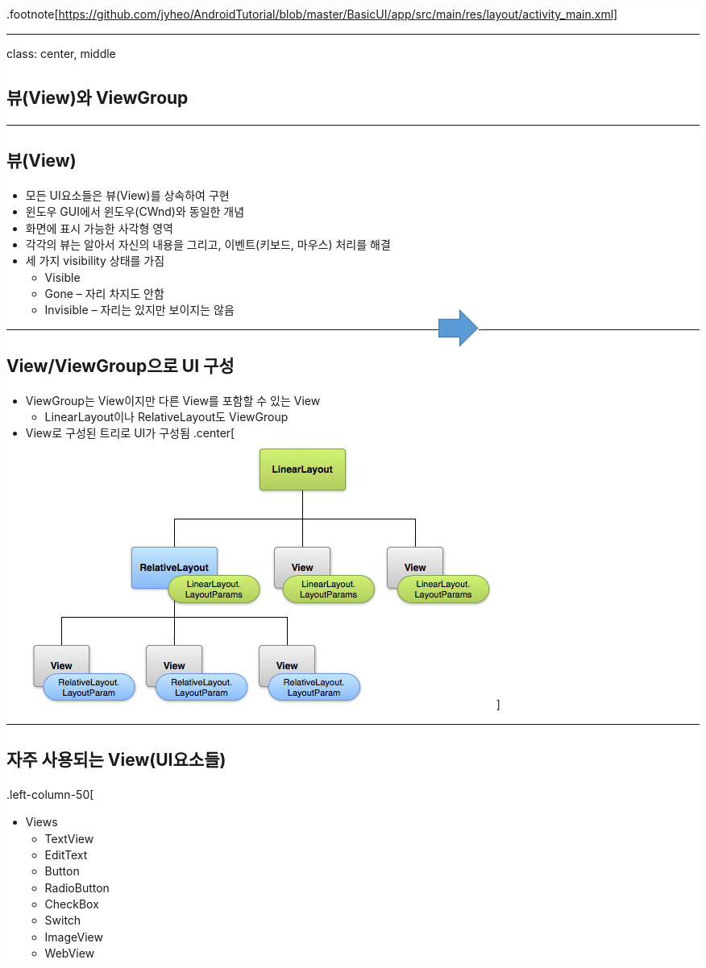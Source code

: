 <img src="images/arrowright.png" width=50 style="top:400px; right:350px; position:absolute;">

.footnote[https://github.com/jyheo/AndroidTutorial/blob/master/BasicUI/app/src/main/res/layout/activity_main.xml]

---
class: center, middle
## 뷰(View)와 ViewGroup
---
## 뷰(View)
* 모든 UI요소들은 뷰(View)를 상속하여 구현
* 윈도우 GUI에서 윈도우(CWnd)와 동일한 개념
* 화면에 표시 가능한 사각형 영역
* 각각의 뷰는 알아서 자신의 내용을 그리고, 이벤트(키보드, 마우스) 처리를 해결
* 세 가지 visibility 상태를 가짐
  * Visible
  * Gone – 자리 차지도 안함
  * Invisible – 자리는 있지만 보이지는 않음

---
## View/ViewGroup으로 UI 구성
* ViewGroup는 View이지만 다른 View를 포함할 수 있는 View
  * LinearLayout이나 RelativeLayout도 ViewGroup
* View로 구성된 트리로 UI가 구성됨
.center[![View Group](images/viewgroup.png)]

---
## 자주 사용되는 View(UI요소들)
.left-column-50[
* Views
  * TextView
  * EditText
  * Button
  * RadioButton
  * CheckBox
  * Switch
  * ImageView
  * WebView